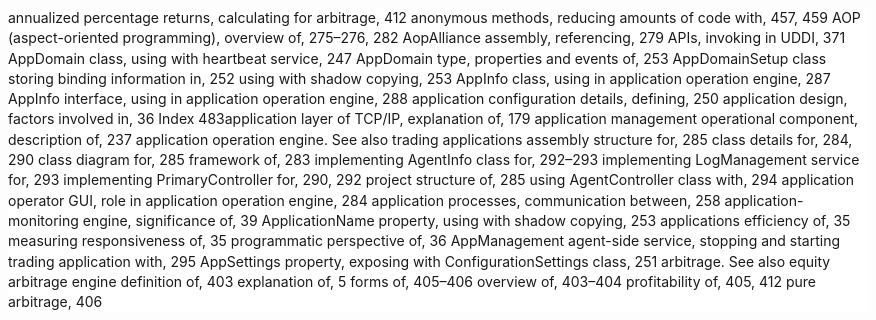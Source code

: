 annualized percentage returns, calculating
for arbitrage, 412
anonymous methods, reducing amounts of
code with, 457, 459
AOP (aspect-oriented programming),
overview of, 275–276, 282
AopAlliance assembly, referencing, 279
APIs, invoking in UDDI, 371
AppDomain class, using with heartbeat
service, 247
AppDomain type, properties and events of,
253
AppDomainSetup class
storing binding information in, 252
using with shadow copying, 253
AppInfo class, using in application operation
engine, 287
AppInfo interface, using in application
operation engine, 288
application configuration details, defining,
250
application design, factors involved in, 36
Index
483application layer of TCP/IP, explanation of,
179
application management operational
component, description of, 237
application operation engine. See also
trading applications
assembly structure for, 285
class details for, 284, 290
class diagram for, 285
framework of, 283
implementing AgentInfo class for, 292–293
implementing LogManagement service
for, 293
implementing PrimaryController for, 290,
292
project structure of, 285
using AgentController class with, 294
application operator GUI, role in application
operation engine, 284
application processes, communication
between, 258
application-monitoring engine, significance
of, 39
ApplicationName property, using with
shadow copying, 253
applications
efficiency of, 35
measuring responsiveness of, 35
programmatic perspective of, 36
AppManagement agent-side service,
stopping and starting trading
application with, 295
AppSettings property, exposing with
ConfigurationSettings class, 251
arbitrage. See also equity arbitrage engine
definition of, 403
explanation of, 5
forms of, 405–406
overview of, 403–404
profitability of, 405, 412
pure arbitrage, 406